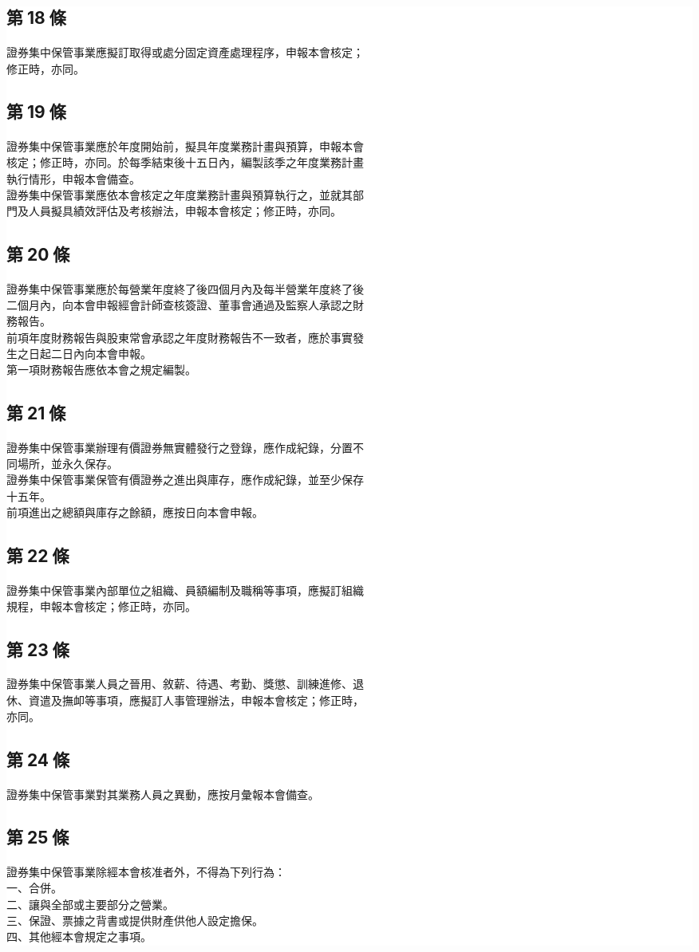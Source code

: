 第 18 條
--------
證券集中保管事業應擬訂取得或處分固定資產處理程序，申報本會核定；  
修正時，亦同。

第 19 條
--------
證券集中保管事業應於年度開始前，擬具年度業務計畫與預算，申報本會  
核定；修正時，亦同。於每季結束後十五日內，編製該季之年度業務計畫  
執行情形，申報本會備查。  
證券集中保管事業應依本會核定之年度業務計畫與預算執行之，並就其部  
門及人員擬具績效評估及考核辦法，申報本會核定；修正時，亦同。

第 20 條
--------
證券集中保管事業應於每營業年度終了後四個月內及每半營業年度終了後  
二個月內，向本會申報經會計師查核簽證、董事會通過及監察人承認之財  
務報告。  
前項年度財務報告與股東常會承認之年度財務報告不一致者，應於事實發  
生之日起二日內向本會申報。  
第一項財務報告應依本會之規定編製。

第 21 條
--------
證券集中保管事業辦理有價證券無實體發行之登錄，應作成紀錄，分置不  
同場所，並永久保存。  
證券集中保管事業保管有價證券之進出與庫存，應作成紀錄，並至少保存  
十五年。  
前項進出之總額與庫存之餘額，應按日向本會申報。

第 22 條
--------
證券集中保管事業內部單位之組織、員額編制及職稱等事項，應擬訂組織  
規程，申報本會核定；修正時，亦同。

第 23 條
--------
證券集中保管事業人員之晉用、敘薪、待遇、考勤、獎懲、訓練進修、退  
休、資遣及撫卹等事項，應擬訂人事管理辦法，申報本會核定；修正時，  
亦同。

第 24 條
--------
證券集中保管事業對其業務人員之異動，應按月彙報本會備查。

第 25 條
--------
證券集中保管事業除經本會核准者外，不得為下列行為：  
一、合併。  
二、讓與全部或主要部分之營業。  
三、保證、票據之背書或提供財產供他人設定擔保。  
四、其他經本會規定之事項。
